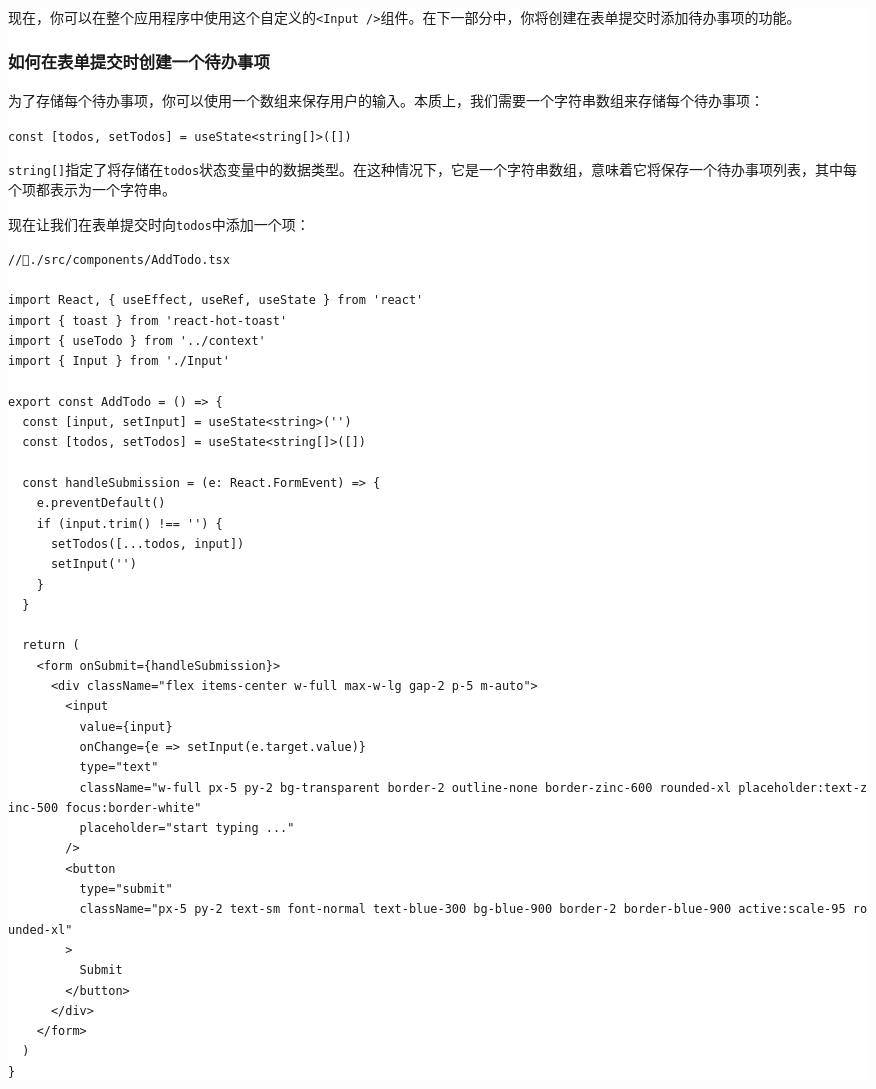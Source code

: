 现在，你可以在整个应用程序中使用这个自定义的`<Input />`组件。在下一部分中，你将创建在表单提交时添加待办事项的功能。

### 如何在表单提交时创建一个待办事项

为了存储每个待办事项，你可以使用一个数组来保存用户的输入。本质上，我们需要一个字符串数组来存储每个待办事项：

```tsx
const [todos, setTodos] = useState<string[]>([])
```

`string[]`指定了将存储在`todos`状态变量中的数据类型。在这种情况下，它是一个字符串数组，意味着它将保存一个待办事项列表，其中每个项都表示为一个字符串。

现在让我们在表单提交时向`todos`中添加一个项：

```tsx
//📂./src/components/AddTodo.tsx

import React, { useEffect, useRef, useState } from 'react'
import { toast } from 'react-hot-toast'
import { useTodo } from '../context'
import { Input } from './Input'

export const AddTodo = () => {
  const [input, setInput] = useState<string>('')
  const [todos, setTodos] = useState<string[]>([])

  const handleSubmission = (e: React.FormEvent) => {
    e.preventDefault()
    if (input.trim() !== '') {
      setTodos([...todos, input])
      setInput('')
    }
  }

  return (
    <form onSubmit={handleSubmission}>
      <div className="flex items-center w-full max-w-lg gap-2 p-5 m-auto">
        <input
          value={input}
          onChange={e => setInput(e.target.value)}
          type="text"
          className="w-full px-5 py-2 bg-transparent border-2 outline-none border-zinc-600 rounded-xl placeholder:text-zinc-500 focus:border-white"
          placeholder="start typing ..."
        />
        <button
          type="submit"
          className="px-5 py-2 text-sm font-normal text-blue-300 bg-blue-900 border-2 border-blue-900 active:scale-95 rounded-xl"
        >
          Submit
        </button>
      </div>
    </form>
  )
}
```
